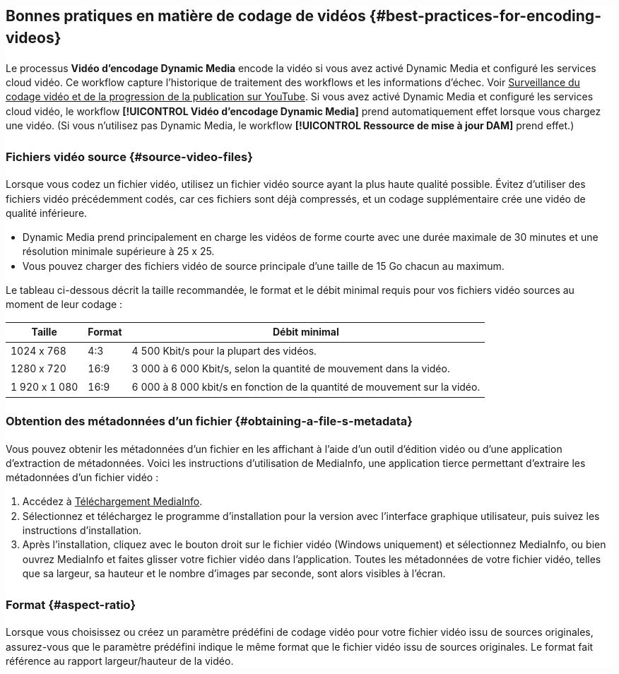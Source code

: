 ## Bonnes pratiques en matière de codage de vidéos {#best-practices-for-encoding-videos}

Le processus **Vidéo d’encodage Dynamic Media** encode la vidéo si vous avez activé Dynamic Media et configuré les services cloud vidéo. Ce workflow capture l’historique de traitement des workflows et les informations d’échec. Voir [Surveillance du codage vidéo et de la progression de la publication sur YouTube](#monitoring-video-encoding-and-youtube-publishing-progress). Si vous avez activé Dynamic Media et configuré les services cloud vidéo, le workflow **[!UICONTROL Vidéo d’encodage Dynamic Media]** prend automatiquement effet lorsque vous chargez une vidéo. (Si vous n’utilisez pas Dynamic Media, le workflow **[!UICONTROL Ressource de mise à jour DAM]** prend effet.)



### Fichiers vidéo source {#source-video-files}

Lorsque vous codez un fichier vidéo, utilisez un fichier vidéo source ayant la plus haute qualité possible. Évitez d’utiliser des fichiers vidéo précédemment codés, car ces fichiers sont déjà compressés, et un codage supplémentaire crée une vidéo de qualité inférieure.

* Dynamic Media prend principalement en charge les vidéos de forme courte avec une durée maximale de 30 minutes et une résolution minimale supérieure à 25 x 25.
* Vous pouvez charger des fichiers vidéo de source principale d’une taille de 15 Go chacun au maximum.

Le tableau ci-dessous décrit la taille recommandée, le format et le débit minimal requis pour vos fichiers vidéo sources au moment de leur codage :

| Taille | Format | Débit minimal |
|--- |--- |--- |
| 1024 x 768 | 4:3 | 4 500 Kbit/s pour la plupart des vidéos. |
| 1280 x 720 | 16:9 | 3 000 à 6 000 Kbit/s, selon la quantité de mouvement dans la vidéo. |
| 1 920 x 1 080 | 16:9 | 6 000 à 8 000 kbit/s en fonction de la quantité de mouvement sur la vidéo. |

### Obtention des métadonnées d’un fichier {#obtaining-a-file-s-metadata}

Vous pouvez obtenir les métadonnées d’un fichier en les affichant à l’aide d’un outil d’édition vidéo ou d’une application d’extraction de métadonnées. Voici les instructions d’utilisation de MediaInfo, une application tierce permettant d’extraire les métadonnées d’un fichier vidéo :

1. Accédez à [Téléchargement MediaInfo](https://mediaarea.net/fr/MediaInfo/Download).
1. Sélectionnez et téléchargez le programme d’installation pour la version avec l’interface graphique utilisateur, puis suivez les instructions d’installation.
1. Après l’installation, cliquez avec le bouton droit sur le fichier vidéo (Windows uniquement) et sélectionnez MediaInfo, ou bien ouvrez MediaInfo et faites glisser votre fichier vidéo dans l’application. Toutes les métadonnées de votre fichier vidéo, telles que sa largeur, sa hauteur et le nombre d’images par seconde, sont alors visibles à l’écran.

### Format {#aspect-ratio}

Lorsque vous choisissez ou créez un paramètre prédéfini de codage vidéo pour votre fichier vidéo issu de sources originales, assurez-vous que le paramètre prédéfini indique le même format que le fichier vidéo issu de sources originales. Le format fait référence au rapport largeur/hauteur de la vidéo.

